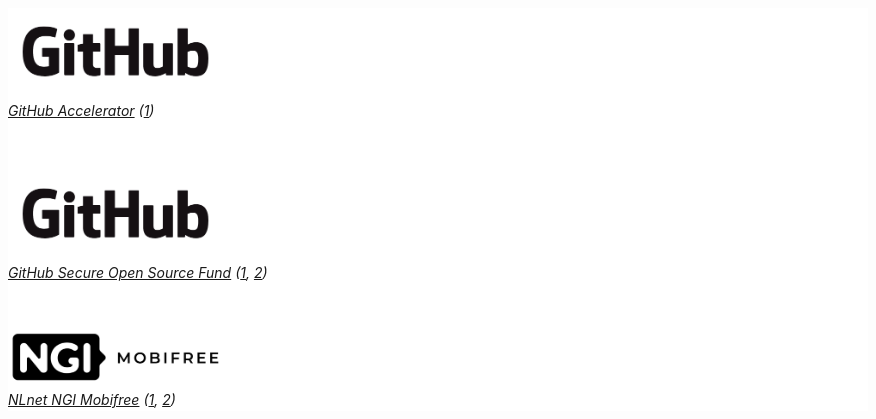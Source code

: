 [<img alt="GitHub Accelerator" width="25%" src="site/assets/sponsors/github.png" />](https://github.com)  
*[GitHub Accelerator](https://github.com/accelerator) ([1](https://github.blog/2023-04-12-github-accelerator-our-first-cohort-and-whats-next))*

&nbsp;

[<img alt="GitHub Secure Open Source Fund" width="25%" src="site/assets/sponsors/github.png" />](https://github.com)  
*[GitHub Secure Open Source Fund](https://resources.github.com/github-secure-open-source-fund) ([1](https://github.blog/open-source/maintainers/securing-the-supply-chain-at-scale-starting-with-71-important-open-source-projects), [2](https://termux.dev/en/posts/general/2025/08/11/termux-selected-for-github-secure-open-source-fund-session-2.html))*

&nbsp;

[<img alt="NLnet NGI Mobifree" width="25%" src="site/assets/sponsors/nlnet-ngi-mobifree.png" />](https://nlnet.nl/mobifree)  
*[NLnet NGI Mobifree](https://nlnet.nl/mobifree) ([1](https://nlnet.nl/news/2024/20241111-NGI-Mobifree-grants.html), [2](https://termux.dev/en/posts/general/2024/11/11/termux-selected-for-nlnet-ngi-mobifree-grant.html))*